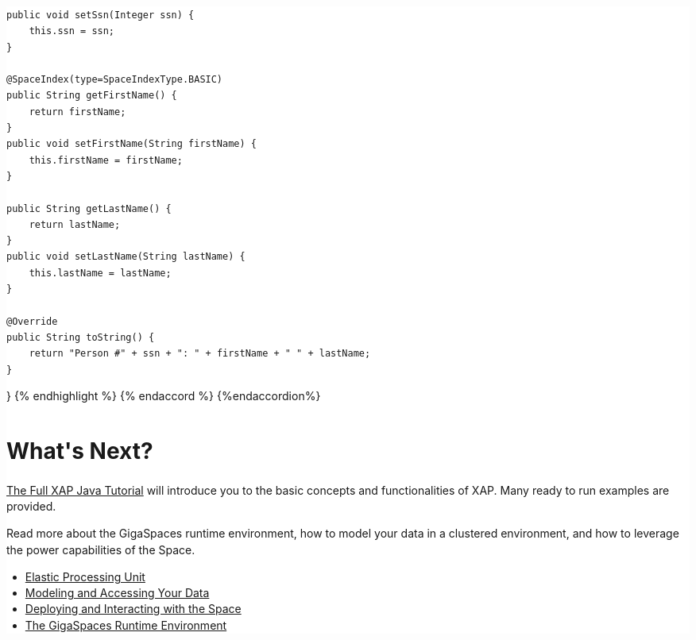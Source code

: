     public void setSsn(Integer ssn) {
        this.ssn = ssn;
    }

    @SpaceIndex(type=SpaceIndexType.BASIC)
    public String getFirstName() {
        return firstName;
    }
    public void setFirstName(String firstName) {
        this.firstName = firstName;
    }

    public String getLastName() {
        return lastName;
    }
    public void setLastName(String lastName) {
        this.lastName = lastName;
    }

    @Override
    public String toString() {
        return "Person #" + ssn + ": " + firstName + " " + lastName;
    }
}
{% endhighlight %}
{% endaccord %}
{%endaccordion%}

# What's Next?

[The Full XAP Java Tutorial](./java-home.html) will introduce you to the basic concepts and functionalities of XAP. Many ready to run examples are provided.

Read more about the GigaSpaces runtime environment, how to model your data in a clustered environment, and how to leverage the power capabilities of the Space.

- [Elastic Processing Unit](./elastic-processing-unit.html)
- [Modeling and Accessing Your Data](./modeling-your-data.html)
- [Deploying and Interacting with the Space](./deploying-and-interacting-with-the-space.html)
- [The GigaSpaces Runtime Environment]({%currentadmurl%}/the-runtime-environment.html)

